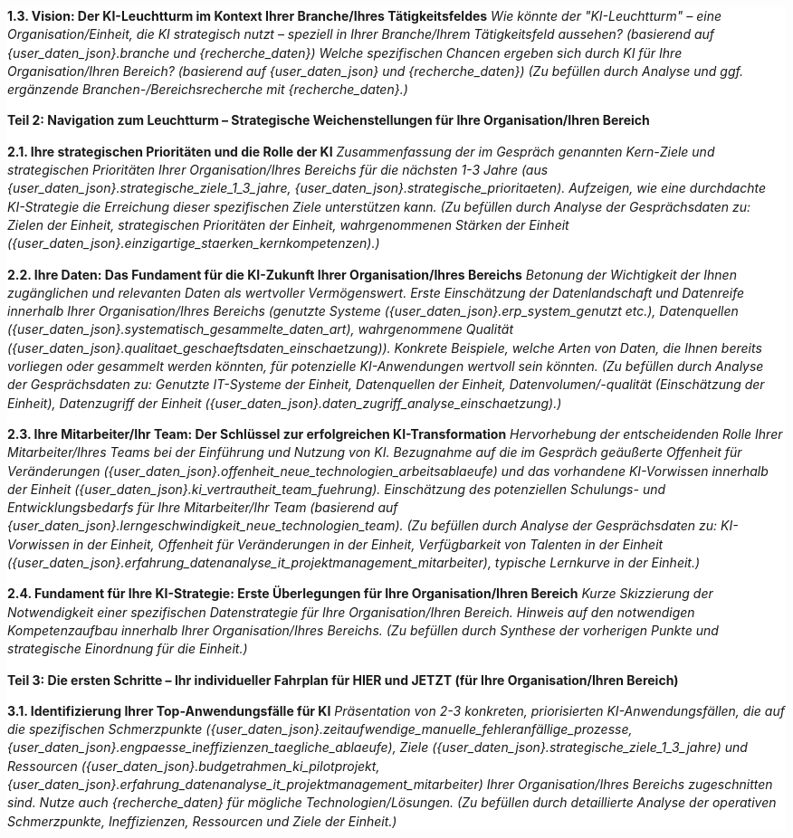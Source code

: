 **1.3. Vision: Der KI-Leuchtturm im Kontext Ihrer Branche/Ihres Tätigkeitsfeldes** *Wie könnte der "KI-Leuchtturm" – eine Organisation/Einheit, die KI strategisch nutzt – speziell in Ihrer Branche/Ihrem Tätigkeitsfeld aussehen? (basierend auf {user\_daten\_json}.branche und {recherche\_daten})* *Welche spezifischen Chancen ergeben sich durch KI für Ihre Organisation/Ihren Bereich? (basierend auf {user\_daten\_json} und {recherche\_daten})* *(Zu befüllen durch Analyse und ggf. ergänzende Branchen-/Bereichsrecherche mit {recherche\_daten}.)*

**Teil 2: Navigation zum Leuchtturm – Strategische Weichenstellungen für Ihre Organisation/Ihren Bereich**

**2.1. Ihre strategischen Prioritäten und die Rolle der KI** *Zusammenfassung der im Gespräch genannten Kern-Ziele und strategischen Prioritäten Ihrer Organisation/Ihres Bereichs für die nächsten 1-3 Jahre (aus {user\_daten\_json}.strategische\_ziele\_1\_3\_jahre, {user\_daten\_json}.strategische\_prioritaeten).* *Aufzeigen, wie eine durchdachte KI-Strategie die Erreichung dieser spezifischen Ziele unterstützen kann.* *(Zu befüllen durch Analyse der Gesprächsdaten zu: Zielen der Einheit, strategischen Prioritäten der Einheit, wahrgenommenen Stärken der Einheit ({user\_daten\_json}.einzigartige\_staerken\_kernkompetenzen).)*

**2.2. Ihre Daten: Das Fundament für die KI-Zukunft Ihrer Organisation/Ihres Bereichs** *Betonung der Wichtigkeit der Ihnen zugänglichen und relevanten Daten als wertvoller Vermögenswert.* *Erste Einschätzung der Datenlandschaft und Datenreife innerhalb Ihrer Organisation/Ihres Bereichs (genutzte Systeme ({user\_daten\_json}.erp\_system\_genutzt etc.), Datenquellen ({user\_daten\_json}.systematisch\_gesammelte\_daten\_art), wahrgenommene Qualität ({user\_daten\_json}.qualitaet\_geschaeftsdaten\_einschaetzung)).* *Konkrete Beispiele, welche Arten von Daten, die Ihnen bereits vorliegen oder gesammelt werden könnten, für potenzielle KI-Anwendungen wertvoll sein könnten.* *(Zu befüllen durch Analyse der Gesprächsdaten zu: Genutzte IT-Systeme der Einheit, Datenquellen der Einheit, Datenvolumen/-qualität (Einschätzung der Einheit), Datenzugriff der Einheit ({user\_daten\_json}.daten\_zugriff\_analyse\_einschaetzung).)*

**2.3. Ihre Mitarbeiter/Ihr Team: Der Schlüssel zur erfolgreichen KI-Transformation** *Hervorhebung der entscheidenden Rolle Ihrer Mitarbeiter/Ihres Teams bei der Einführung und Nutzung von KI.* *Bezugnahme auf die im Gespräch geäußerte Offenheit für Veränderungen ({user\_daten\_json}.offenheit\_neue\_technologien\_arbeitsablaeufe) und das vorhandene KI-Vorwissen innerhalb der Einheit ({user\_daten\_json}.ki\_vertrautheit\_team\_fuehrung).* *Einschätzung des potenziellen Schulungs- und Entwicklungsbedarfs für Ihre Mitarbeiter/Ihr Team (basierend auf {user\_daten\_json}.lerngeschwindigkeit\_neue\_technologien\_team).* *(Zu befüllen durch Analyse der Gesprächsdaten zu: KI-Vorwissen in der Einheit, Offenheit für Veränderungen in der Einheit, Verfügbarkeit von Talenten in der Einheit ({user\_daten\_json}.erfahrung\_datenanalyse\_it\_projektmanagement\_mitarbeiter), typische Lernkurve in der Einheit.)*

**2.4. Fundament für Ihre KI-Strategie: Erste Überlegungen für Ihre Organisation/Ihren Bereich** *Kurze Skizzierung der Notwendigkeit einer spezifischen Datenstrategie für Ihre Organisation/Ihren Bereich.* *Hinweis auf den notwendigen Kompetenzaufbau innerhalb Ihrer Organisation/Ihres Bereichs.* *(Zu befüllen durch Synthese der vorherigen Punkte und strategische Einordnung für die Einheit.)*

**Teil 3: Die ersten Schritte – Ihr individueller Fahrplan für HIER und JETZT (für Ihre Organisation/Ihren Bereich)**

**3.1. Identifizierung Ihrer Top-Anwendungsfälle für KI** *Präsentation von 2-3 konkreten, priorisierten KI-Anwendungsfällen, die auf die spezifischen Schmerzpunkte ({user\_daten\_json}.zeitaufwendige\_manuelle\_fehleranfällige\_prozesse, {user\_daten\_json}.engpaesse\_ineffizienzen\_taegliche\_ablaeufe), Ziele ({user\_daten\_json}.strategische\_ziele\_1\_3\_jahre) und Ressourcen ({user\_daten\_json}.budgetrahmen\_ki\_pilotprojekt, {user\_daten\_json}.erfahrung\_datenanalyse\_it\_projektmanagement\_mitarbeiter) Ihrer Organisation/Ihres Bereichs zugeschnitten sind. Nutze auch {recherche\_daten} für mögliche Technologien/Lösungen.* *(Zu befüllen durch detaillierte Analyse der operativen Schmerzpunkte, Ineffizienzen, Ressourcen und Ziele der Einheit.)*
